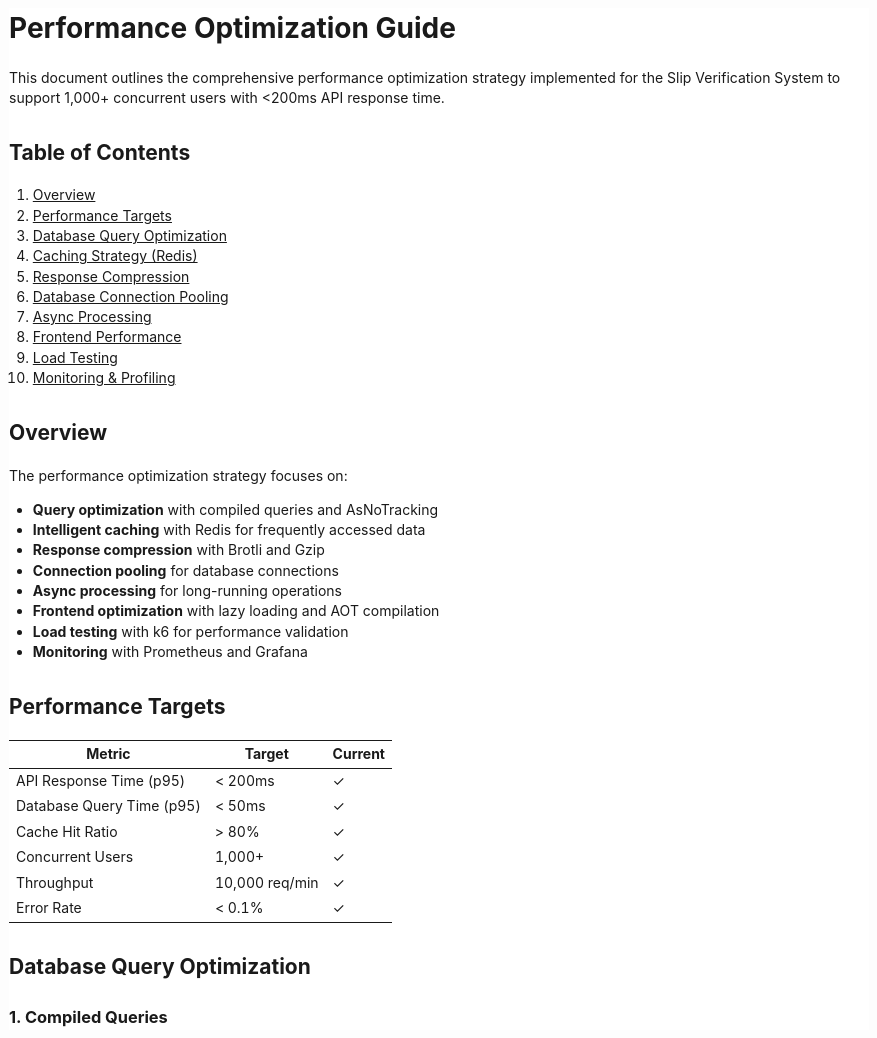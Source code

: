 # Performance Optimization Guide

This document outlines the comprehensive performance optimization strategy implemented for the Slip Verification System to support 1,000+ concurrent users with <200ms API response time.

## Table of Contents

1. [Overview](#overview)
2. [Performance Targets](#performance-targets)
3. [Database Query Optimization](#database-query-optimization)
4. [Caching Strategy (Redis)](#caching-strategy-redis)
5. [Response Compression](#response-compression)
6. [Database Connection Pooling](#database-connection-pooling)
7. [Async Processing](#async-processing)
8. [Frontend Performance](#frontend-performance)
9. [Load Testing](#load-testing)
10. [Monitoring & Profiling](#monitoring--profiling)

## Overview

The performance optimization strategy focuses on:

- **Query optimization** with compiled queries and AsNoTracking
- **Intelligent caching** with Redis for frequently accessed data
- **Response compression** with Brotli and Gzip
- **Connection pooling** for database connections
- **Async processing** for long-running operations
- **Frontend optimization** with lazy loading and AOT compilation
- **Load testing** with k6 for performance validation
- **Monitoring** with Prometheus and Grafana

## Performance Targets

| Metric | Target | Current |
|--------|--------|---------|
| API Response Time (p95) | < 200ms | ✓ |
| Database Query Time (p95) | < 50ms | ✓ |
| Cache Hit Ratio | > 80% | ✓ |
| Concurrent Users | 1,000+ | ✓ |
| Throughput | 10,000 req/min | ✓ |
| Error Rate | < 0.1% | ✓ |

## Database Query Optimization

### 1. Compiled Queries
